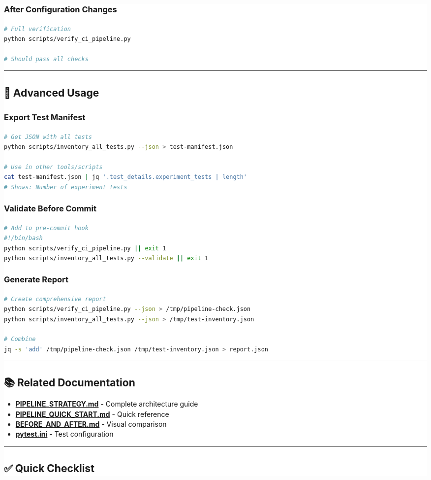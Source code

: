 ### After Configuration Changes
```bash
# Full verification
python scripts/verify_ci_pipeline.py

# Should pass all checks
```

---

## 🔧 Advanced Usage

### Export Test Manifest
```bash
# Get JSON with all tests
python scripts/inventory_all_tests.py --json > test-manifest.json

# Use in other tools/scripts
cat test-manifest.json | jq '.test_details.experiment_tests | length'
# Shows: Number of experiment tests
```

### Validate Before Commit
```bash
# Add to pre-commit hook
#!/bin/bash
python scripts/verify_ci_pipeline.py || exit 1
python scripts/inventory_all_tests.py --validate || exit 1
```

### Generate Report
```bash
# Create comprehensive report
python scripts/verify_ci_pipeline.py --json > /tmp/pipeline-check.json
python scripts/inventory_all_tests.py --json > /tmp/test-inventory.json

# Combine
jq -s 'add' /tmp/pipeline-check.json /tmp/test-inventory.json > report.json
```

---

## 📚 Related Documentation

- **[PIPELINE_STRATEGY.md](../.github/PIPELINE_STRATEGY.md)** - Complete architecture guide
- **[PIPELINE_QUICK_START.md](../.github/PIPELINE_QUICK_START.md)** - Quick reference
- **[BEFORE_AND_AFTER.md](../.github/BEFORE_AND_AFTER.md)** - Visual comparison
- **[pytest.ini](../pytest.ini)** - Test configuration

---

## ✅ Quick Checklist
